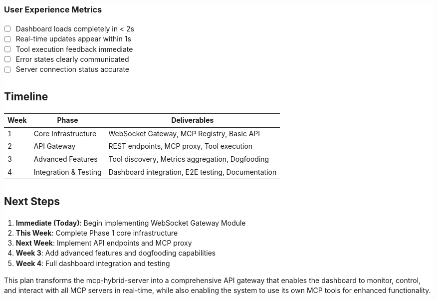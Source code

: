 ### User Experience Metrics
- [ ] Dashboard loads completely in < 2s
- [ ] Real-time updates appear within 1s
- [ ] Tool execution feedback immediate
- [ ] Error states clearly communicated
- [ ] Server connection status accurate

## Timeline

| Week | Phase | Deliverables |
|------|-------|-------------|
| 1 | Core Infrastructure | WebSocket Gateway, MCP Registry, Basic API |
| 2 | API Gateway | REST endpoints, MCP proxy, Tool execution |
| 3 | Advanced Features | Tool discovery, Metrics aggregation, Dogfooding |
| 4 | Integration & Testing | Dashboard integration, E2E testing, Documentation |

## Next Steps

1. **Immediate (Today)**: Begin implementing WebSocket Gateway Module
2. **This Week**: Complete Phase 1 core infrastructure  
3. **Next Week**: Implement API endpoints and MCP proxy
4. **Week 3**: Add advanced features and dogfooding capabilities
5. **Week 4**: Full dashboard integration and testing

This plan transforms the mcp-hybrid-server into a comprehensive API gateway that enables the dashboard to monitor, control, and interact with all MCP servers in real-time, while also enabling the system to use its own MCP tools for enhanced functionality.